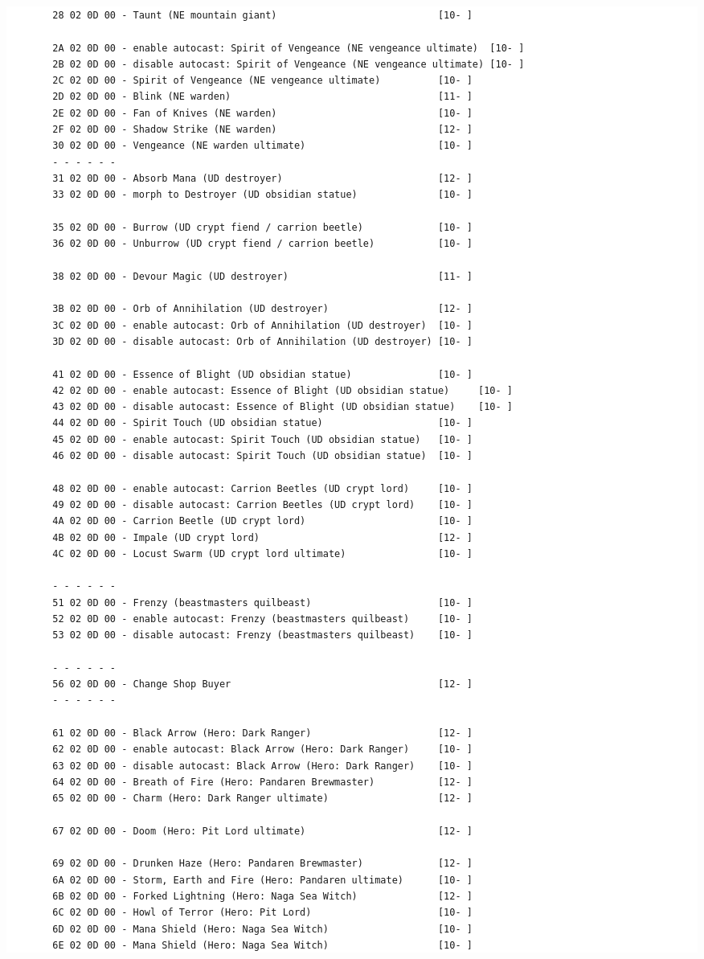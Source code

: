             28 02 0D 00 - Taunt (NE mountain giant)                            [10- ]

            2A 02 0D 00 - enable autocast: Spirit of Vengeance (NE vengeance ultimate)  [10- ]
            2B 02 0D 00 - disable autocast: Spirit of Vengeance (NE vengeance ultimate) [10- ]
            2C 02 0D 00 - Spirit of Vengeance (NE vengeance ultimate)          [10- ]
            2D 02 0D 00 - Blink (NE warden)                                    [11- ]
            2E 02 0D 00 - Fan of Knives (NE warden)                            [10- ]
            2F 02 0D 00 - Shadow Strike (NE warden)                            [12- ]
            30 02 0D 00 - Vengeance (NE warden ultimate)                       [10- ]
            - - - - - -
            31 02 0D 00 - Absorb Mana (UD destroyer)                           [12- ]
            33 02 0D 00 - morph to Destroyer (UD obsidian statue)              [10- ]

            35 02 0D 00 - Burrow (UD crypt fiend / carrion beetle)             [10- ]
            36 02 0D 00 - Unburrow (UD crypt fiend / carrion beetle)           [10- ]

            38 02 0D 00 - Devour Magic (UD destroyer)                          [11- ]

            3B 02 0D 00 - Orb of Annihilation (UD destroyer)                   [12- ]
            3C 02 0D 00 - enable autocast: Orb of Annihilation (UD destroyer)  [10- ]
            3D 02 0D 00 - disable autocast: Orb of Annihilation (UD destroyer) [10- ]

            41 02 0D 00 - Essence of Blight (UD obsidian statue)               [10- ]
            42 02 0D 00 - enable autocast: Essence of Blight (UD obsidian statue)     [10- ]
            43 02 0D 00 - disable autocast: Essence of Blight (UD obsidian statue)    [10- ]
            44 02 0D 00 - Spirit Touch (UD obsidian statue)                    [10- ]
            45 02 0D 00 - enable autocast: Spirit Touch (UD obsidian statue)   [10- ]
            46 02 0D 00 - disable autocast: Spirit Touch (UD obsidian statue)  [10- ]

            48 02 0D 00 - enable autocast: Carrion Beetles (UD crypt lord)     [10- ]
            49 02 0D 00 - disable autocast: Carrion Beetles (UD crypt lord)    [10- ]
            4A 02 0D 00 - Carrion Beetle (UD crypt lord)                       [10- ]
            4B 02 0D 00 - Impale (UD crypt lord)                               [12- ]
            4C 02 0D 00 - Locust Swarm (UD crypt lord ultimate)                [10- ]

            - - - - - -
            51 02 0D 00 - Frenzy (beastmasters quilbeast)                      [10- ]
            52 02 0D 00 - enable autocast: Frenzy (beastmasters quilbeast)     [10- ]
            53 02 0D 00 - disable autocast: Frenzy (beastmasters quilbeast)    [10- ]

            - - - - - -
            56 02 0D 00 - Change Shop Buyer                                    [12- ]
            - - - - - -

            61 02 0D 00 - Black Arrow (Hero: Dark Ranger)                      [12- ]
            62 02 0D 00 - enable autocast: Black Arrow (Hero: Dark Ranger)     [10- ]
            63 02 0D 00 - disable autocast: Black Arrow (Hero: Dark Ranger)    [10- ]
            64 02 0D 00 - Breath of Fire (Hero: Pandaren Brewmaster)           [12- ]
            65 02 0D 00 - Charm (Hero: Dark Ranger ultimate)                   [12- ]

            67 02 0D 00 - Doom (Hero: Pit Lord ultimate)                       [12- ]

            69 02 0D 00 - Drunken Haze (Hero: Pandaren Brewmaster)             [12- ]
            6A 02 0D 00 - Storm, Earth and Fire (Hero: Pandaren ultimate)      [10- ]
            6B 02 0D 00 - Forked Lightning (Hero: Naga Sea Witch)              [12- ]
            6C 02 0D 00 - Howl of Terror (Hero: Pit Lord)                      [10- ]
            6D 02 0D 00 - Mana Shield (Hero: Naga Sea Witch)                   [10- ]
            6E 02 0D 00 - Mana Shield (Hero: Naga Sea Witch)                   [10- ]
